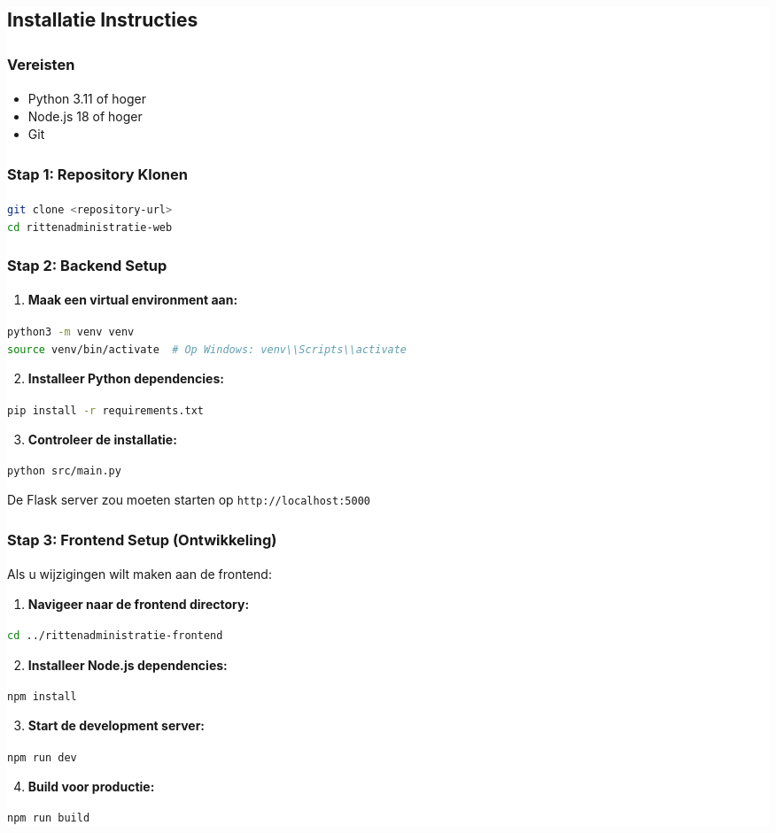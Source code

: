 ## Installatie Instructies

### Vereisten

- Python 3.11 of hoger
- Node.js 18 of hoger
- Git

### Stap 1: Repository Klonen

```bash
git clone <repository-url>
cd rittenadministratie-web
```

### Stap 2: Backend Setup

1. **Maak een virtual environment aan:**
```bash
python3 -m venv venv
source venv/bin/activate  # Op Windows: venv\\Scripts\\activate
```

2. **Installeer Python dependencies:**
```bash
pip install -r requirements.txt
```

3. **Controleer de installatie:**
```bash
python src/main.py
```

De Flask server zou moeten starten op `http://localhost:5000`

### Stap 3: Frontend Setup (Ontwikkeling)

Als u wijzigingen wilt maken aan de frontend:

1. **Navigeer naar de frontend directory:**
```bash
cd ../rittenadministratie-frontend
```

2. **Installeer Node.js dependencies:**
```bash
npm install
```

3. **Start de development server:**
```bash
npm run dev
```

4. **Build voor productie:**
```bash
npm run build
```
